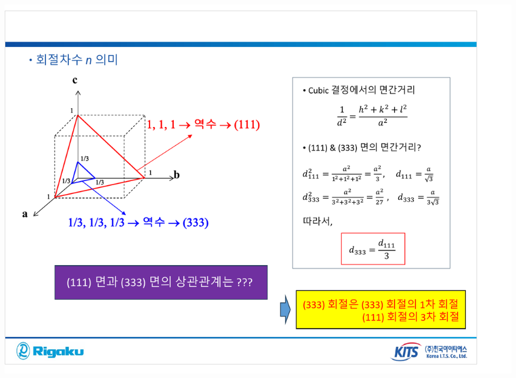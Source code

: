  <img src="/images/pdf-pages/1_-XRD______-___/page-22.png" alt="1_-XRD______-___ - page-22.png" style="width: 100%; max-width: 800px; margin: 10px 0; border: 1px solid #ddd;" onclick="openImageModal(this.src)">